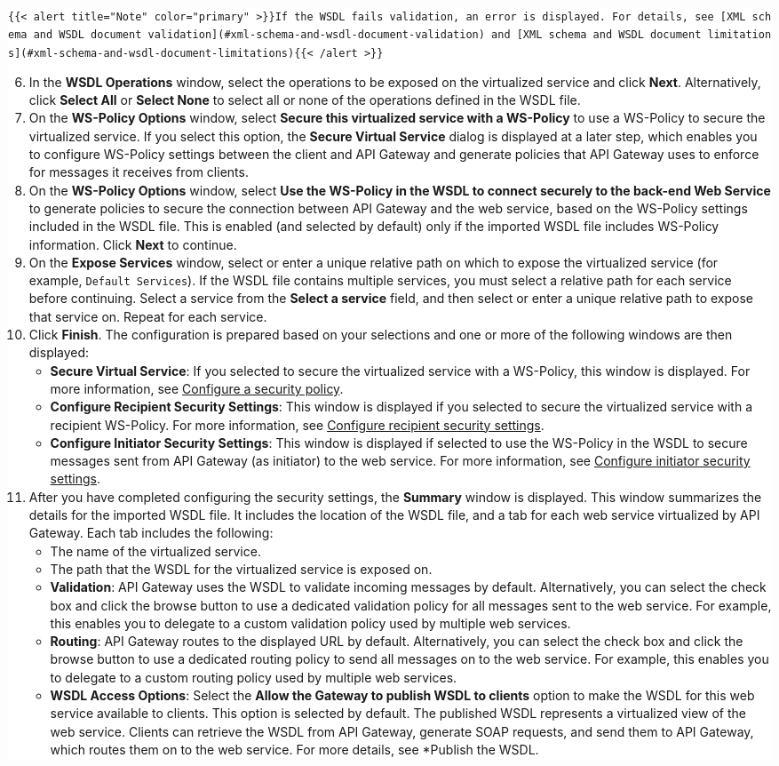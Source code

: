     {{< alert title="Note" color="primary" >}}If the WSDL fails validation, an error is displayed. For details, see [XML schema and WSDL document validation](#xml-schema-and-wsdl-document-validation) and [XML schema and WSDL document limitations](#xml-schema-and-wsdl-document-limitations){{< /alert >}}

6. In the **WSDL Operations** window, select the operations to be exposed on the virtualized service and click **Next**. Alternatively, click **Select All** or **Select None** to select all or none of the operations defined in the WSDL file.
7. On the **WS-Policy Options** window, select **Secure this virtualized service with a WS-Policy** to use a WS-Policy to secure the virtualized service. If you select this option, the **Secure Virtual Service** dialog is displayed at a later step, which enables you to configure WS-Policy settings between the client and API Gateway and generate policies that API Gateway uses to enforce for messages it receives from clients.
8. On the **WS-Policy Options** window, select **Use the WS-Policy in the WSDL to connect securely to the back-end Web Service** to generate policies to secure the connection between API Gateway and the web service, based on the WS-Policy settings included in the WSDL file. This is enabled (and selected by default) only if the imported WSDL file includes WS-Policy information. Click **Next** to continue.
9. On the **Expose Services** window, select or enter a unique relative path on which to expose the virtualized service (for example, `Default Services`). If the WSDL file contains multiple services, you must select a relative path for each service before continuing. Select a service from the **Select a service** field, and then select or enter a unique relative path to expose that service on. Repeat for each service.
10. Click **Finish**. The configuration is prepared based on your selections and one or more of the following windows are then displayed:
    * **Secure Virtual Service**: If you selected to secure the virtualized service with a WS-Policy, this window is displayed. For more information, see [Configure a security policy](#configure-a-security-policy).
    * **Configure Recipient Security Settings**: This window is displayed if you selected to secure the virtualized service with a recipient WS-Policy. For more information, see [Configure recipient security settings](#configure-recipient-security-settings).
    * **Configure Initiator Security Settings**: This window is displayed if selected to use the WS-Policy in the WSDL to secure messages sent from API Gateway (as initiator) to the web service. For more information, see [Configure initiator security settings](#configure-initiator-security-settings).
11. After you have completed configuring the security settings, the **Summary** window is displayed. This window summarizes the details for the imported WSDL file. It includes the location of the WSDL file, and a tab for each web service virtualized by API Gateway. Each tab includes the following:
    * The name of the virtualized service.
    * The path that the WSDL for the virtualized service is exposed on.
    * **Validation**: API Gateway uses the WSDL to validate incoming messages by default. Alternatively, you can select the check box and click the browse button to use a dedicated validation policy for all messages sent to the web service. For example, this enables you to delegate to a custom validation policy used by multiple web services.
    * **Routing**: API Gateway routes to the displayed URL by default. Alternatively, you can select the check box and click the browse button to use a dedicated routing policy to send all messages on to the web service. For example, this enables you to delegate to a custom routing policy used by multiple web services.
    * **WSDL Access Options**: Select the **Allow the Gateway to publish WSDL to clients** option to make the WSDL for this web service available to clients. This option is selected by default. The published WSDL represents a virtualized view of the web service. Clients can retrieve the WSDL from API Gateway, generate SOAP requests, and send them to API Gateway, which routes them on to the web service. For more details, see *Publish the WSDL.
